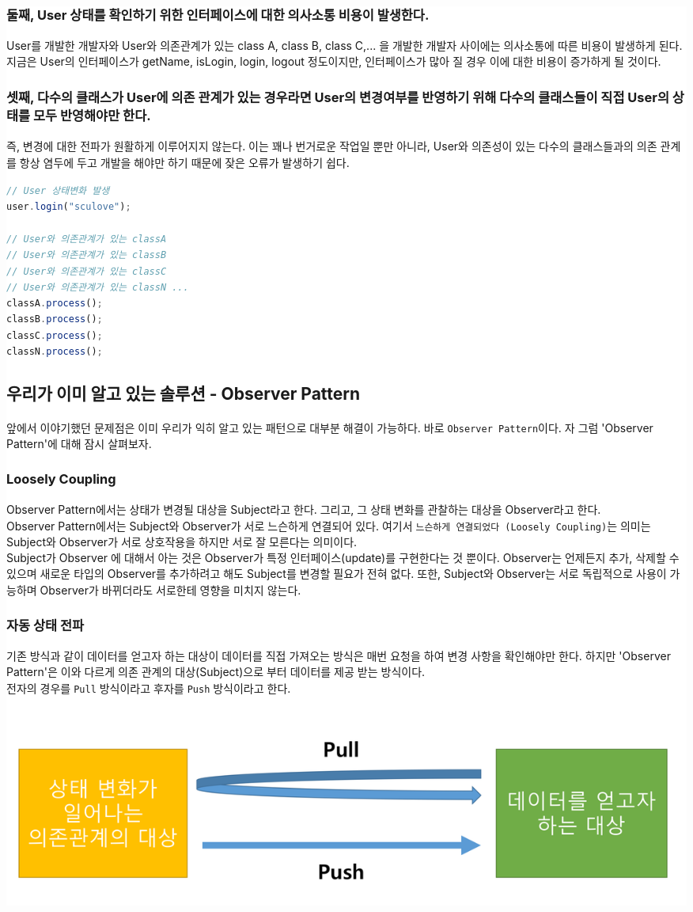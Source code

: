 ### 둘째, User 상태를 확인하기 위한 인터페이스에 대한 의사소통 비용이 발생한다.
User를 개발한 개발자와 User와 의존관계가 있는 class A, class B, class C,... 을 개발한 개발자 사이에는 의사소통에 따른 비용이 발생하게 된다.
지금은 User의 인터페이스가 getName, isLogin, login, logout 정도이지만, 인터페이스가 많아 질 경우 이에 대한 비용이 증가하게 될 것이다.

### 셋째, 다수의 클래스가 User에 의존 관계가 있는 경우라면 User의 변경여부를 반영하기 위해 다수의 클래스들이 직접 User의 상태를 모두 반영해야만 한다.
즉, 변경에 대한 전파가 원활하게 이루어지지 않는다.
이는 꽤나 번거로운 작업일 뿐만 아니라, User와 의존성이 있는 다수의 클래스들과의 의존 관계를 항상 염두에 두고 개발을 해야만 하기 때문에 잦은 오류가 발생하기 쉽다.

```js
// User 상태변화 발생
user.login("sculove");

// User와 의존관계가 있는 classA
// User와 의존관계가 있는 classB
// User와 의존관계가 있는 classC
// User와 의존관계가 있는 classN ...
classA.process();
classB.process();
classC.process();
classN.process();
```

## 우리가 이미 알고 있는 솔루션 - Observer Pattern
앞에서 이야기했던 문제점은 이미 우리가 익히 알고 있는 패턴으로 대부분 해결이 가능하다.
바로 `Observer Pattern`이다.
자 그럼 'Observer Pattern'에 대해 잠시 살펴보자.

### Loosely Coupling
Observer Pattern에서는 상태가 변경될 대상을 Subject라고 한다. 그리고, 그 상태 변화를 관찰하는 대상을 Observer라고 한다.  
Observer Pattern에서는 Subject와 Observer가 서로 느슨하게 연결되어 있다.
여기서 `느슨하게 연결되었다 (Loosely Coupling)`는 의미는 Subject와 Observer가 서로 상호작용을 하지만 서로 잘 모른다는 의미이다.  
Subject가 Observer 에 대해서 아는 것은 Observer가 특정 인터페이스(update)를 구현한다는 것 뿐이다.
Observer는 언제든지 추가, 삭제할 수 있으며 새로운 타입의 Observer를 추가하려고 해도 Subject를 변경할 필요가 전혀 없다.
또한, Subject와 Observer는 서로 독립적으로 사용이 가능하며 Observer가 바뀌더라도 서로한테 영향을 미치지 않는다.

### 자동 상태 전파
기존 방식과 같이 데이터를 얻고자 하는 대상이 데이터를 직접 가져오는 방식은 매번 요청을 하여 변경 사항을 확인해야만 한다.
하지만 'Observer Pattern'은 이와 다르게 의존 관계의 대상(Subject)으로 부터 데이터를 제공 받는 방식이다.  
전자의 경우를 `Pull` 방식이라고 후자를 `Push` 방식이라고 한다.

![Pull과 Push](../resources/pull_push.png)
